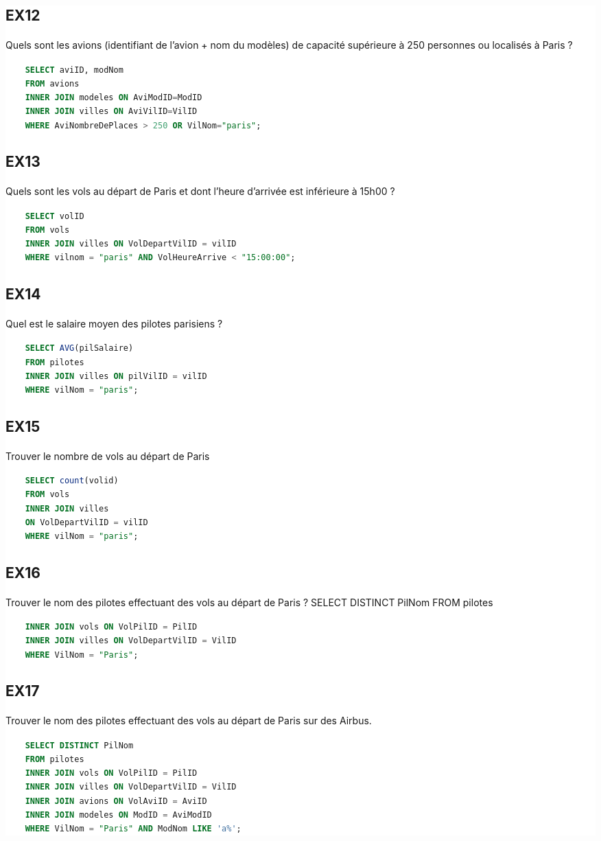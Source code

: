 ## EX12
Quels sont les avions (identifiant de l’avion + nom du modèles) de capacité supérieure à 250 personnes ou localisés à Paris ?
```sql
	SELECT aviID, modNom
	FROM avions
	INNER JOIN modeles ON AviModID=ModID
	INNER JOIN villes ON AviVilID=VilID
	WHERE AviNombreDePlaces > 250 OR VilNom="paris";
```

## EX13
Quels sont les vols au départ de Paris et dont l’heure d’arrivée est inférieure à 15h00 ?
```sql
	SELECT volID
	FROM vols
	INNER JOIN villes ON VolDepartVilID = vilID
	WHERE vilnom = "paris" AND VolHeureArrive < "15:00:00";
```

## EX14
Quel est le salaire moyen des pilotes parisiens ?
```sql
	SELECT AVG(pilSalaire)
	FROM pilotes
	INNER JOIN villes ON pilVilID = vilID
	WHERE vilNom = "paris";
```

## EX15
Trouver le nombre de vols au départ de Paris
```sql
	SELECT count(volid)
	FROM vols
	INNER JOIN villes
	ON VolDepartVilID = vilID
	WHERE vilNom = "paris";
```

## EX16
Trouver le nom des pilotes effectuant des vols au départ de Paris ?
SELECT DISTINCT PilNom FROM pilotes
```sql
	INNER JOIN vols ON VolPilID = PilID 
	INNER JOIN villes ON VolDepartVilID = VilID
	WHERE VilNom = "Paris";
```

## EX17
Trouver le nom des pilotes effectuant des vols au départ de Paris sur des Airbus.
```sql
	SELECT DISTINCT PilNom
	FROM pilotes 
	INNER JOIN vols ON VolPilID = PilID 
	INNER JOIN villes ON VolDepartVilID = VilID
	INNER JOIN avions ON VolAviID = AviID
	INNER JOIN modeles ON ModID = AviModID
	WHERE VilNom = "Paris" AND ModNom LIKE 'a%';
```
